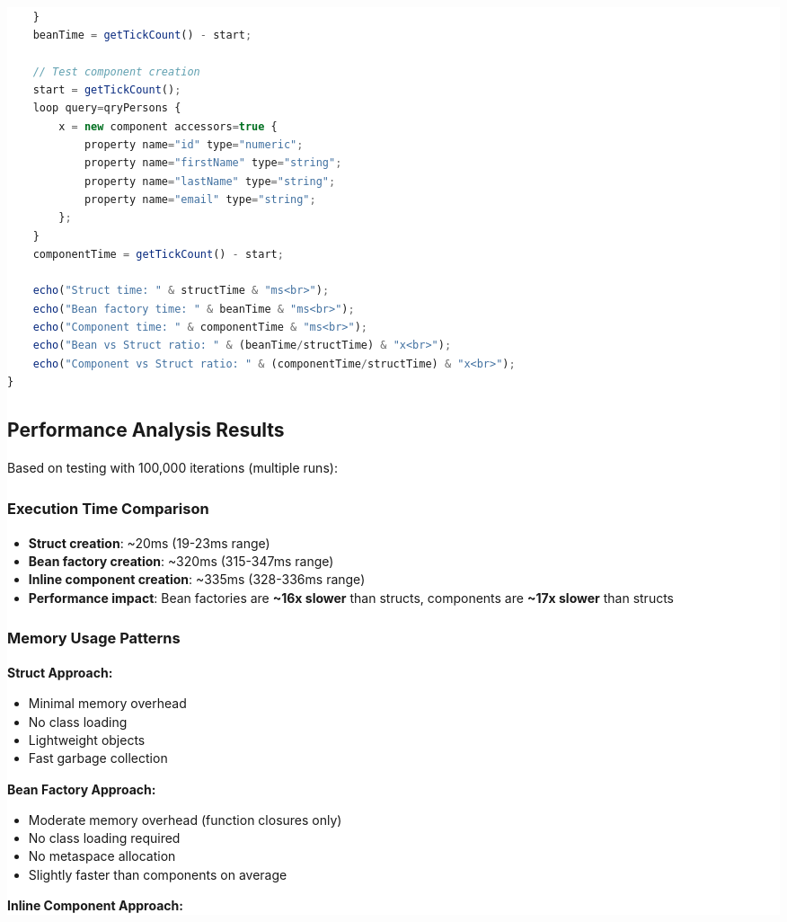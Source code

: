 ```javascript
    }
    beanTime = getTickCount() - start;
    
    // Test component creation
    start = getTickCount();
    loop query=qryPersons {
        x = new component accessors=true {
            property name="id" type="numeric";
            property name="firstName" type="string";
            property name="lastName" type="string";
            property name="email" type="string";
        };
    }
    componentTime = getTickCount() - start;
    
    echo("Struct time: " & structTime & "ms<br>");
    echo("Bean factory time: " & beanTime & "ms<br>");
    echo("Component time: " & componentTime & "ms<br>");
    echo("Bean vs Struct ratio: " & (beanTime/structTime) & "x<br>");
    echo("Component vs Struct ratio: " & (componentTime/structTime) & "x<br>");
}
```

## Performance Analysis Results

Based on testing with 100,000 iterations (multiple runs):

### Execution Time Comparison

- **Struct creation**: ~20ms (19-23ms range)
- **Bean factory creation**: ~320ms (315-347ms range)  
- **Inline component creation**: ~335ms (328-336ms range)
- **Performance impact**: Bean factories are **~16x slower** than structs, components are **~17x slower** than structs

### Memory Usage Patterns

**Struct Approach:**

- Minimal memory overhead
- No class loading
- Lightweight objects
- Fast garbage collection

**Bean Factory Approach:**

- Moderate memory overhead (function closures only)
- No class loading required
- No metaspace allocation
- Slightly faster than components on average

**Inline Component Approach:**
